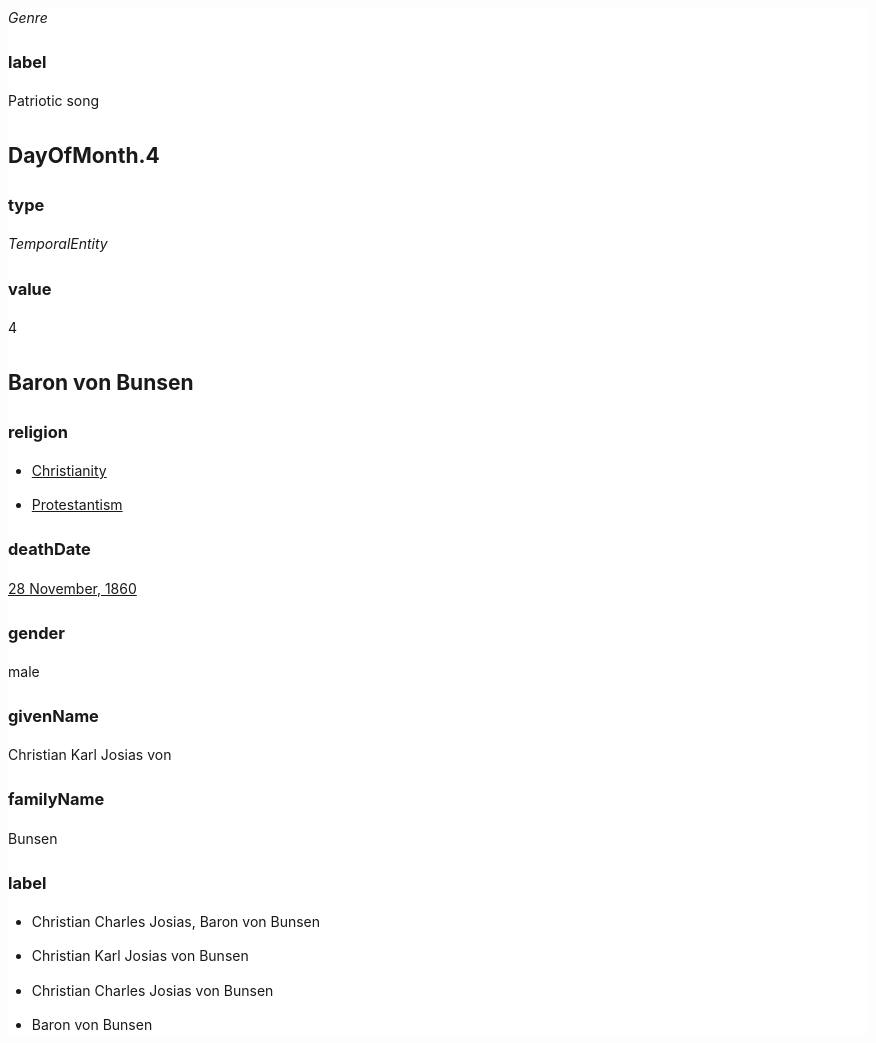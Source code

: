 
*Genre*

### label


Patriotic song

## DayOfMonth.4

### type


*TemporalEntity*

### value


4

## Baron von Bunsen

### religion

 - [Christianity](#Christianity)

 - [Protestantism](#Protestantism)

### deathDate


[28 November, 1860](#28-November-1860)

### gender


male

### givenName


Christian Karl Josias von

### familyName


Bunsen

### label

 - Christian Charles Josias, Baron von Bunsen

 - Christian Karl Josias von Bunsen

 - Christian Charles Josias von Bunsen

 - Baron von Bunsen
